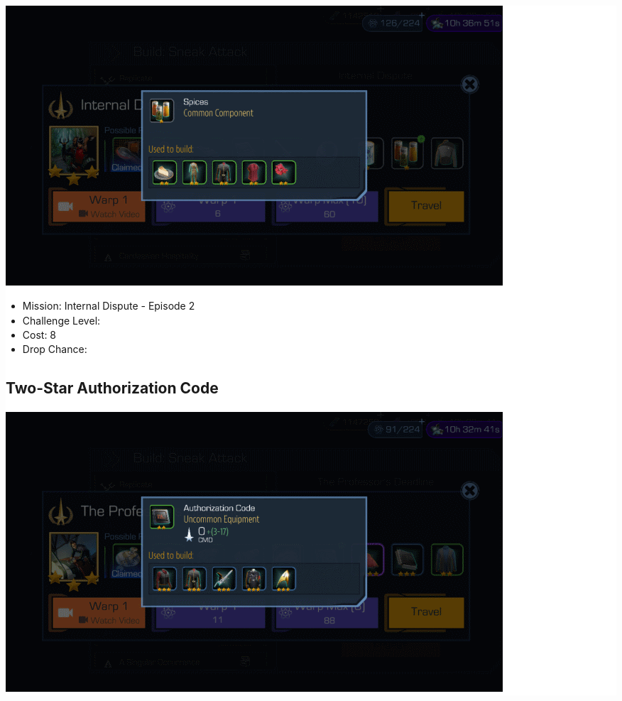 ![One-Star Spices](/images/star-trek/timelines/supply-event/spices-1.png)

* Mission: Internal Dispute - Episode 2
* Challenge Level: 
* Cost: 8
* Drop Chance: 

## Two-Star Authorization Code

![Two-Star Authorization Code](/images/star-trek/timelines/supply-event/authorization-code-2.png)
